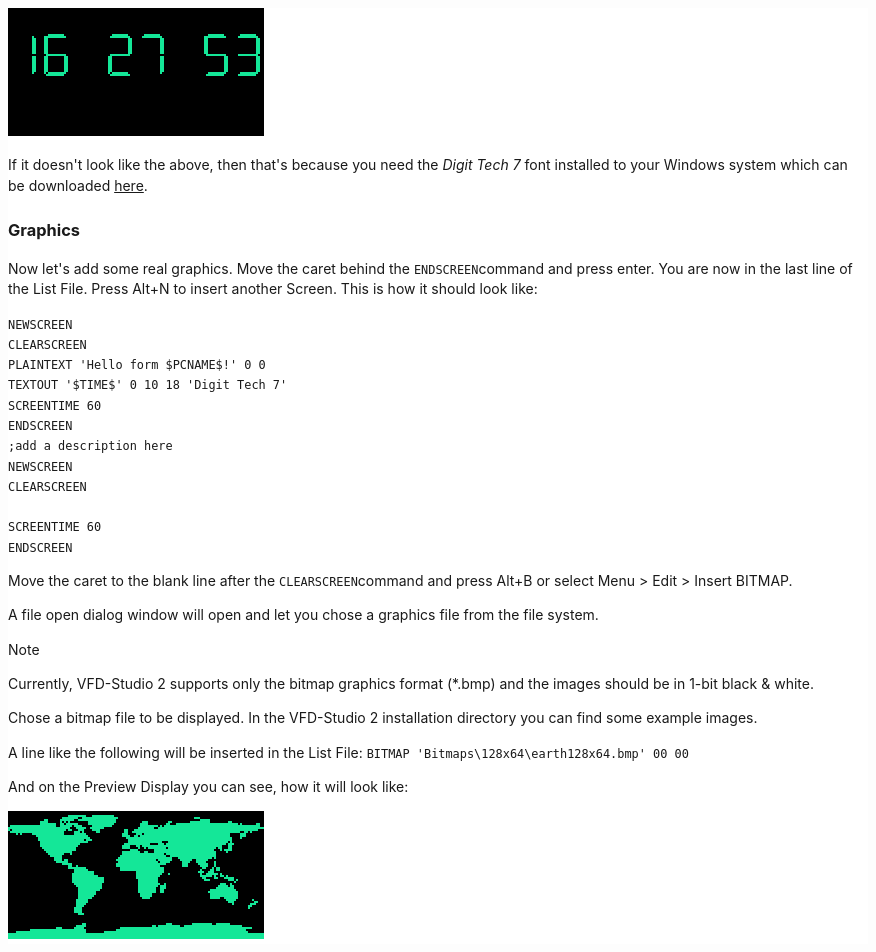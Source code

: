 <img src="./images/editor_clock_with_font.png" title="" alt="Screenshot of the List Editor window." width="256">

If it doesn't look like the above, then that's because you need the *Digit Tech 7* font installed to your Windows system which can be downloaded [here](https://fontesk.com/digit-tech-typeface/).

### Graphics

Now let's add some real graphics. Move the caret behind the `ENDSCREEN`command and press enter. You are now in the last line of the List File. Press Alt+N to insert another Screen.
This is how it should look like:

```
NEWSCREEN
CLEARSCREEN
PLAINTEXT 'Hello form $PCNAME$!' 0 0
TEXTOUT '$TIME$' 0 10 18 'Digit Tech 7'
SCREENTIME 60
ENDSCREEN
;add a description here
NEWSCREEN
CLEARSCREEN

SCREENTIME 60
ENDSCREEN
```

Move the caret to the blank line after the `CLEARSCREEN`command and press Alt+B or select Menu > Edit > Insert BITMAP.

A file open dialog window will open and let you chose a graphics file from the file system.

> [!NOTE]
> Currently, VFD-Studio 2 supports only the bitmap graphics format (\*.bmp) and the images should be in 1-bit black & white.

Chose a bitmap file to be displayed. In the VFD-Studio 2 installation directory you can find some example images.

A line like the following will be inserted in the List File: `BITMAP 'Bitmaps\128x64\earth128x64.bmp' 00 00`

And on the Preview Display you can see, how it will look like:

<img src="./images/editor_bitmap_preview.png" title="" alt="Screenshot of the List Editor window." width="256">
